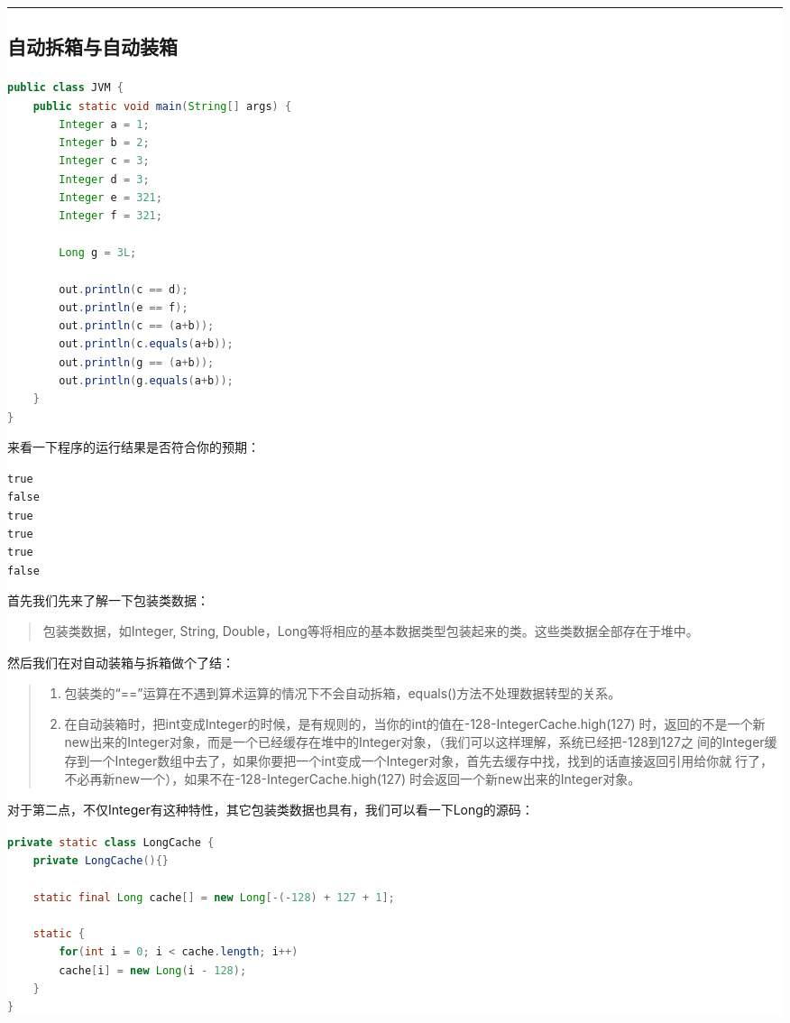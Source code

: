 
----------
## **自动拆箱与自动装箱**

```java
public class JVM {
    public static void main(String[] args) {
        Integer a = 1;
        Integer b = 2;
        Integer c = 3;
        Integer d = 3;
        Integer e = 321;
        Integer f = 321;

        Long g = 3L;

        out.println(c == d);
        out.println(e == f);
        out.println(c == (a+b));
        out.println(c.equals(a+b));
        out.println(g == (a+b));
        out.println(g.equals(a+b));
    }
}
```

来看一下程序的运行结果是否符合你的预期：

```
true
false
true
true
true
false
```

首先我们先来了解一下包装类数据：

> 包装类数据，如Integer, String, Double，Long等将相应的基本数据类型包装起来的类。这些类数据全部存在于堆中。

然后我们在对自动装箱与拆箱做个了结：

> 1. 包装类的“==”运算在不遇到算术运算的情况下不会自动拆箱，equals()方法不处理数据转型的关系。
>
> 2. 在自动装箱时，把int变成Integer的时候，是有规则的，当你的int的值在-128-IntegerCache.high(127) 时，返回的不是一个新new出来的Integer对象，而是一个已经缓存在堆中的Integer对象，（我们可以这样理解，系统已经把-128到127之 间的Integer缓存到一个Integer数组中去了，如果你要把一个int变成一个Integer对象，首先去缓存中找，找到的话直接返回引用给你就 行了，不必再新new一个），如果不在-128-IntegerCache.high(127) 时会返回一个新new出来的Integer对象。

对于第二点，不仅Integer有这种特性，其它包装类数据也具有，我们可以看一下Long的源码：

```java
private static class LongCache {
	private LongCache(){}

	static final Long cache[] = new Long[-(-128) + 127 + 1];

	static {
		for(int i = 0; i < cache.length; i++)
		cache[i] = new Long(i - 128);
	}
}
```
